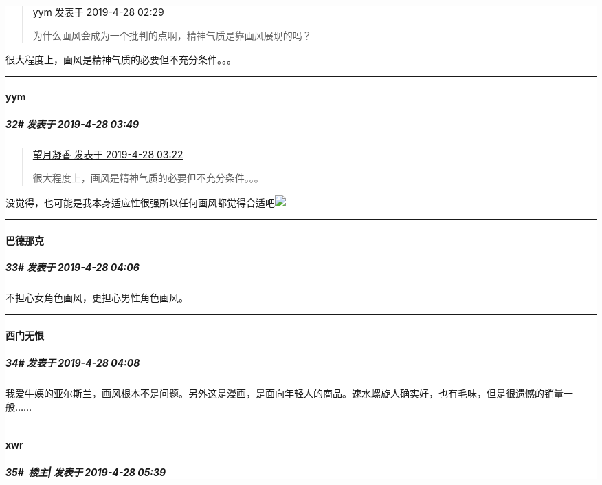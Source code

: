 

<blockquote><a href="httphttps://bbs.saraba1st.com/2b/forum.php?mod=redirect&amp;goto=findpost&amp;pid=43485555&amp;ptid=1827526" target="_blank">yym 发表于 2019-4-28 02:29</a>

为什么画风会成为一个批判的点啊，精神气质是靠画风展现的吗？</blockquote>
很大程度上，画风是精神气质的必要但不充分条件。。。







*****

####  yym  
##### 32#       发表于 2019-4-28 03:49



<blockquote><a href="httphttps://bbs.saraba1st.com/2b/forum.php?mod=redirect&amp;goto=findpost&amp;pid=43485696&amp;ptid=1827526" target="_blank">望月凝香 发表于 2019-4-28 03:22</a>

很大程度上，画风是精神气质的必要但不充分条件。。。</blockquote>
没觉得，也可能是我本身适应性很强所以任何画风都觉得合适吧<img src="https://static.saraba1st.com/image/smiley/face2017/001.png" referrerpolicy="no-referrer">







*****

####  巴德那克  
##### 33#       发表于 2019-4-28 04:06




不担心女角色画风，更担心男性角色画风。







*****

####  西门无恨  
##### 34#       发表于 2019-4-28 04:08




我爱牛姨的亚尔斯兰，画风根本不是问题。另外这是漫画，是面向年轻人的商品。速水螺旋人确实好，也有毛味，但是很遗憾的销量一般……







*****

####  xwr  
##### 35#         楼主| 发表于 2019-4-28 05:39
